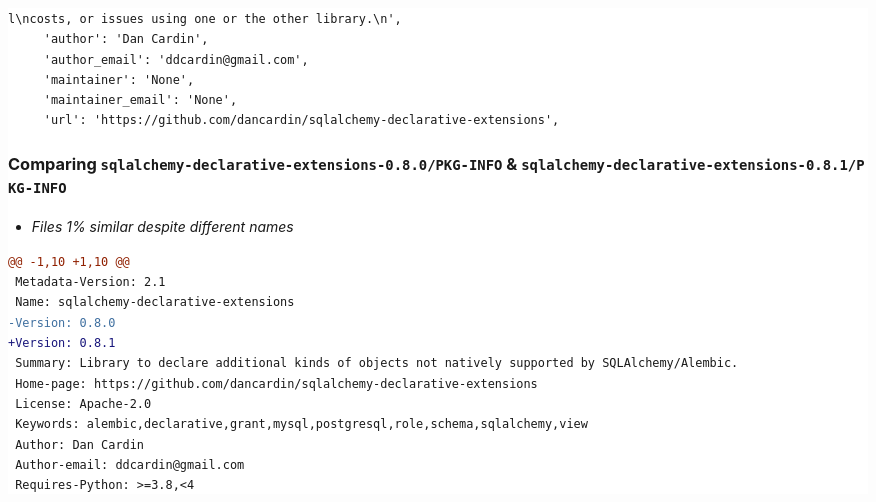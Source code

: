 ```diff
l\ncosts, or issues using one or the other library.\n',
     'author': 'Dan Cardin',
     'author_email': 'ddcardin@gmail.com',
     'maintainer': 'None',
     'maintainer_email': 'None',
     'url': 'https://github.com/dancardin/sqlalchemy-declarative-extensions',
```

### Comparing `sqlalchemy-declarative-extensions-0.8.0/PKG-INFO` & `sqlalchemy-declarative-extensions-0.8.1/PKG-INFO`

 * *Files 1% similar despite different names*

```diff
@@ -1,10 +1,10 @@
 Metadata-Version: 2.1
 Name: sqlalchemy-declarative-extensions
-Version: 0.8.0
+Version: 0.8.1
 Summary: Library to declare additional kinds of objects not natively supported by SQLAlchemy/Alembic.
 Home-page: https://github.com/dancardin/sqlalchemy-declarative-extensions
 License: Apache-2.0
 Keywords: alembic,declarative,grant,mysql,postgresql,role,schema,sqlalchemy,view
 Author: Dan Cardin
 Author-email: ddcardin@gmail.com
 Requires-Python: >=3.8,<4
```

